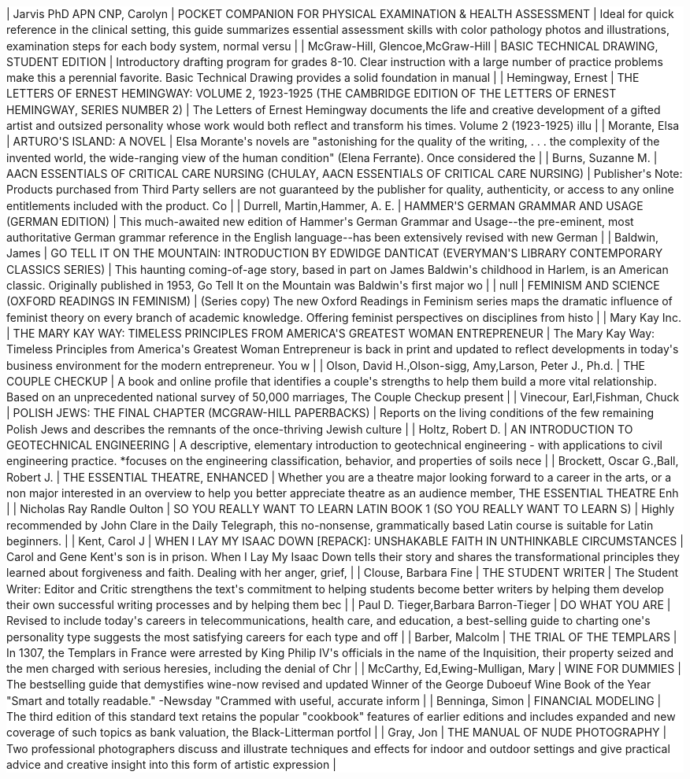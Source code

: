 | Jarvis PhD APN CNP, Carolyn | POCKET COMPANION FOR PHYSICAL EXAMINATION &AMP; HEALTH ASSESSMENT | Ideal for quick reference in the clinical setting, this guide summarizes essential assessment skills with color pathology photos and illustrations, examination steps for each body system, normal versu |
| McGraw-Hill, Glencoe,McGraw-Hill | BASIC TECHNICAL DRAWING, STUDENT EDITION | Introductory drafting program for grades 8-10. Clear instruction with a large number of practice problems make this a perennial favorite. Basic Technical Drawing provides a solid foundation in manual  |
| Hemingway, Ernest | THE LETTERS OF ERNEST HEMINGWAY: VOLUME 2, 1923-1925 (THE CAMBRIDGE EDITION OF THE LETTERS OF ERNEST HEMINGWAY, SERIES NUMBER 2) | The Letters of Ernest Hemingway documents the life and creative development of a gifted artist and outsized personality whose work would both reflect and transform his times. Volume 2 (1923-1925) illu |
| Morante, Elsa | ARTURO'S ISLAND: A NOVEL |  Elsa Morante's novels are "astonishing for the quality of the writing, . . . the complexity of the invented world, the wide-ranging view of the human condition" (Elena Ferrante).  Once considered the |
| Burns, Suzanne M. | AACN ESSENTIALS OF CRITICAL CARE NURSING (CHULAY, AACN ESSENTIALS OF CRITICAL CARE NURSING) |    Publisher's Note: Products purchased from Third Party sellers are not guaranteed by the publisher for quality, authenticity, or access to any online entitlements included with the product.       Co |
| Durrell, Martin,Hammer, A. E. | HAMMER'S GERMAN GRAMMAR AND USAGE (GERMAN EDITION) |  This much-awaited new edition of Hammer's German Grammar and Usage--the pre-eminent, most authoritative German grammar reference in the English language--has been extensively revised with new German  |
| Baldwin, James | GO TELL IT ON THE MOUNTAIN: INTRODUCTION BY EDWIDGE DANTICAT (EVERYMAN'S LIBRARY CONTEMPORARY CLASSICS SERIES) | This haunting coming-of-age story, based in part on James Baldwin's childhood in Harlem, is an American classic.   Originally published in 1953, Go Tell It on the Mountain was Baldwin's first major wo |
| null | FEMINISM AND SCIENCE (OXFORD READINGS IN FEMINISM) | (Series copy)  The new Oxford Readings in Feminism series maps the dramatic influence of feminist theory on every branch of academic knowledge. Offering feminist perspectives on disciplines from histo |
| Mary Kay Inc. | THE MARY KAY WAY: TIMELESS PRINCIPLES FROM AMERICA'S GREATEST WOMAN ENTREPRENEUR | The Mary Kay Way: Timeless Principles from America's Greatest Woman Entrepreneur is back in print and updated to reflect developments in today's business environment for the modern entrepreneur. You w |
| Olson, David H.,Olson-sigg, Amy,Larson, Peter J., Ph.d. | THE COUPLE CHECKUP |  A book and online profile that identifies a couple's strengths to help them build a more vital relationship.  Based on an unprecedented national survey of 50,000 marriages, The Couple Checkup present |
| Vinecour, Earl,Fishman, Chuck | POLISH JEWS: THE FINAL CHAPTER (MCGRAW-HILL PAPERBACKS) | Reports on the living conditions of the few remaining Polish Jews and describes the remnants of the once-thriving Jewish culture |
| Holtz, Robert D. | AN INTRODUCTION TO GEOTECHNICAL ENGINEERING | A descriptive, elementary introduction to geotechnical engineering - with applications to civil engineering practice. *focuses on the engineering classification, behavior, and properties of soils nece |
| Brockett, Oscar G.,Ball, Robert J. | THE ESSENTIAL THEATRE, ENHANCED | Whether you are a theatre major looking forward to a career in the arts, or a non major interested in an overview to help you better appreciate theatre as an audience member, THE ESSENTIAL THEATRE Enh |
| Nicholas Ray Randle Oulton | SO YOU REALLY WANT TO LEARN LATIN BOOK 1 (SO YOU REALLY WANT TO LEARN S) | Highly recommended by John Clare in the Daily Telegraph, this no-nonsense, grammatically based Latin course is suitable for Latin beginners. |
| Kent, Carol J | WHEN I LAY MY ISAAC DOWN [REPACK]: UNSHAKABLE FAITH IN UNTHINKABLE CIRCUMSTANCES | Carol and Gene Kent's son is in prison. When I Lay My Isaac Down tells their story and shares the transformational principles they learned about forgiveness and faith.  Dealing with her anger, grief,  |
| Clouse, Barbara Fine | THE STUDENT WRITER | The Student Writer: Editor and Critic strengthens the text's commitment to helping students become better writers by helping them develop their own successful writing processes and by helping them bec |
| Paul D. Tieger,Barbara Barron-Tieger | DO WHAT YOU ARE | Revised to include today's careers in telecommunications, health care, and education, a best-selling guide to charting one's personality type suggests the most satisfying careers for each type and off |
| Barber, Malcolm | THE TRIAL OF THE TEMPLARS | In 1307, the Templars in France were arrested by King Philip IV's officials in the name of the Inquisition, their property seized and the men charged with serious heresies, including the denial of Chr |
| McCarthy, Ed,Ewing-Mulligan, Mary | WINE FOR DUMMIES | The bestselling guide that demystifies wine-now revised and updated  Winner of the George Duboeuf Wine Book of the Year   "Smart and totally readable." -Newsday   "Crammed with useful, accurate inform |
| Benninga, Simon | FINANCIAL MODELING | The third edition of this standard text retains the popular "cookbook" features of earlier editions and includes expanded and new coverage of such topics as bank valuation, the Black-Litterman portfol |
| Gray, Jon | THE MANUAL OF NUDE PHOTOGRAPHY | Two professional photographers discuss and illustrate techniques and effects for indoor and outdoor settings and give practical advice and creative insight into this form of artistic expression |